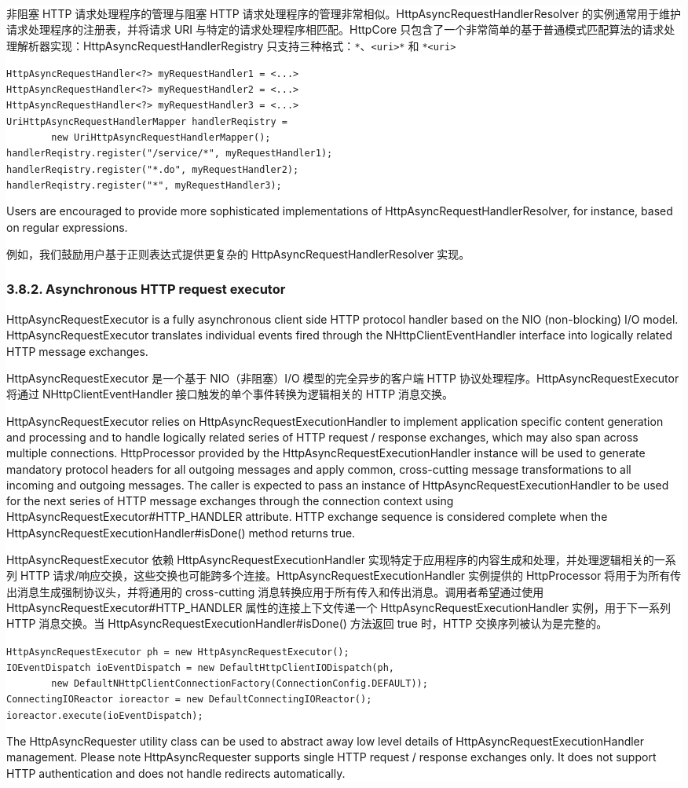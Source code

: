 非阻塞 HTTP 请求处理程序的管理与阻塞 HTTP 请求处理程序的管理非常相似。HttpAsyncRequestHandlerResolver 的实例通常用于维护请求处理程序的注册表，并将请求 URI 与特定的请求处理程序相匹配。HttpCore 只包含了一个非常简单的基于普通模式匹配算法的请求处理解析器实现：HttpAsyncRequestHandlerRegistry 只支持三种格式：`*`、`<uri>*` 和 `*<uri>`

```
HttpAsyncRequestHandler<?> myRequestHandler1 = <...>
HttpAsyncRequestHandler<?> myRequestHandler2 = <...>
HttpAsyncRequestHandler<?> myRequestHandler3 = <...>
UriHttpAsyncRequestHandlerMapper handlerReqistry =
        new UriHttpAsyncRequestHandlerMapper();
handlerReqistry.register("/service/*", myRequestHandler1);
handlerReqistry.register("*.do", myRequestHandler2);
handlerReqistry.register("*", myRequestHandler3);
```

Users are encouraged to provide more sophisticated implementations of HttpAsyncRequestHandlerResolver, for instance, based on regular expressions.

例如，我们鼓励用户基于正则表达式提供更复杂的 HttpAsyncRequestHandlerResolver 实现。

### 3.8.2. Asynchronous HTTP request executor

HttpAsyncRequestExecutor is a fully asynchronous client side HTTP protocol handler based on the NIO (non-blocking) I/O model. HttpAsyncRequestExecutor translates individual events fired through the NHttpClientEventHandler interface into logically related HTTP message exchanges.

HttpAsyncRequestExecutor 是一个基于 NIO（非阻塞）I/O 模型的完全异步的客户端 HTTP 协议处理程序。HttpAsyncRequestExecutor 将通过 NHttpClientEventHandler 接口触发的单个事件转换为逻辑相关的 HTTP 消息交换。

HttpAsyncRequestExecutor relies on HttpAsyncRequestExecutionHandler to implement application specific content generation and processing and to handle logically related series of HTTP request / response exchanges, which may also span across multiple connections. HttpProcessor provided by the HttpAsyncRequestExecutionHandler instance will be used to generate mandatory protocol headers for all outgoing messages and apply common, cross-cutting message transformations to all incoming and outgoing messages. The caller is expected to pass an instance of HttpAsyncRequestExecutionHandler to be used for the next series of HTTP message exchanges through the connection context using HttpAsyncRequestExecutor#HTTP_HANDLER attribute. HTTP exchange sequence is considered complete when the HttpAsyncRequestExecutionHandler#isDone() method returns true.

HttpAsyncRequestExecutor 依赖 HttpAsyncRequestExecutionHandler 实现特定于应用程序的内容生成和处理，并处理逻辑相关的一系列 HTTP 请求/响应交换，这些交换也可能跨多个连接。HttpAsyncRequestExecutionHandler 实例提供的 HttpProcessor 将用于为所有传出消息生成强制协议头，并将通用的 cross-cutting 消息转换应用于所有传入和传出消息。调用者希望通过使用 HttpAsyncRequestExecutor#HTTP_HANDLER 属性的连接上下文传递一个 HttpAsyncRequestExecutionHandler 实例，用于下一系列 HTTP 消息交换。当 HttpAsyncRequestExecutionHandler#isDone() 方法返回 true 时，HTTP 交换序列被认为是完整的。

```
HttpAsyncRequestExecutor ph = new HttpAsyncRequestExecutor();
IOEventDispatch ioEventDispatch = new DefaultHttpClientIODispatch(ph,
        new DefaultNHttpClientConnectionFactory(ConnectionConfig.DEFAULT));
ConnectingIOReactor ioreactor = new DefaultConnectingIOReactor();
ioreactor.execute(ioEventDispatch);
```

The HttpAsyncRequester utility class can be used to abstract away low level details of HttpAsyncRequestExecutionHandler management. Please note HttpAsyncRequester supports single HTTP request / response exchanges only. It does not support HTTP authentication and does not handle redirects automatically.
